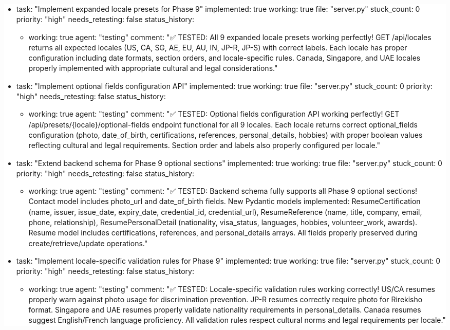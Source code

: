   - task: "Implement expanded locale presets for Phase 9"
    implemented: true
    working: true
    file: "server.py"
    stuck_count: 0
    priority: "high"
    needs_retesting: false
    status_history:
      - working: true
        agent: "testing"
        comment: "✅ TESTED: All 9 expanded locale presets working perfectly! GET /api/locales returns all expected locales (US, CA, SG, AE, EU, AU, IN, JP-R, JP-S) with correct labels. Each locale has proper configuration including date formats, section orders, and locale-specific rules. Canada, Singapore, and UAE locales properly implemented with appropriate cultural and legal considerations."

  - task: "Implement optional fields configuration API"
    implemented: true
    working: true
    file: "server.py"
    stuck_count: 0
    priority: "high"
    needs_retesting: false
    status_history:
      - working: true
        agent: "testing"
        comment: "✅ TESTED: Optional fields configuration API working perfectly! GET /api/presets/{locale}/optional-fields endpoint functional for all 9 locales. Each locale returns correct optional_fields configuration (photo, date_of_birth, certifications, references, personal_details, hobbies) with proper boolean values reflecting cultural and legal requirements. Section order and labels also properly configured per locale."

  - task: "Extend backend schema for Phase 9 optional sections"
    implemented: true
    working: true
    file: "server.py"
    stuck_count: 0
    priority: "high"
    needs_retesting: false
    status_history:
      - working: true
        agent: "testing"
        comment: "✅ TESTED: Backend schema fully supports all Phase 9 optional sections! Contact model includes photo_url and date_of_birth fields. New Pydantic models implemented: ResumeCertification (name, issuer, issue_date, expiry_date, credential_id, credential_url), ResumeReference (name, title, company, email, phone, relationship), ResumePersonalDetail (nationality, visa_status, languages, hobbies, volunteer_work, awards). Resume model includes certifications, references, and personal_details arrays. All fields properly preserved during create/retrieve/update operations."

  - task: "Implement locale-specific validation rules for Phase 9"
    implemented: true
    working: true
    file: "server.py"
    stuck_count: 0
    priority: "high"
    needs_retesting: false
    status_history:
      - working: true
        agent: "testing"
        comment: "✅ TESTED: Locale-specific validation rules working correctly! US/CA resumes properly warn against photo usage for discrimination prevention. JP-R resumes correctly require photo for Rirekisho format. Singapore and UAE resumes properly validate nationality requirements in personal_details. Canada resumes suggest English/French language proficiency. All validation rules respect cultural norms and legal requirements per locale."
